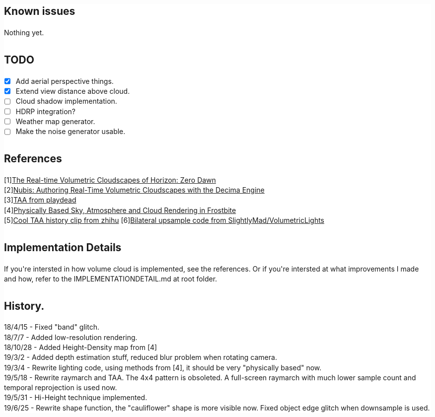 ## Known issues
Nothing yet. 

## TODO
- [x] Add aerial perspective things.  
- [x] Extend view distance above cloud.
- [ ] Cloud shadow implementation.
- [ ] HDRP integration?  
- [ ] Weather map generator.  
- [ ] Make the noise generator usable.  

## References
[1][The Real-time Volumetric Cloudscapes of Horizon: Zero Dawn](http://www.advances.realtimerendering.com/s2015/index.html)  
[2][Nubis: Authoring Real-Time Volumetric Cloudscapes with the Decima Engine](http://www.advances.realtimerendering.com/s2017/index.html)  
[3][TAA from playdead](https://github.com/playdeadgames/temporal)  
[4][Physically Based Sky, Atmosphere and Cloud Rendering in Frostbite](https://media.contentapi.ea.com/content/dam/eacom/frostbite/files/s2016-pbs-frostbite-sky-clouds-new.pdf)  
[5][Cool TAA history clip from zhihu](https://zhuanlan.zhihu.com/p/64993622)
[6][Bilateral upsample code from SlightlyMad/VolumetricLights](https://github.com/SlightlyMad/VolumetricLights)

## Implementation Details
If you're intersted in how volume cloud is implemented, see the references. Or if you're intersted at what improvements I made and how, refer to the IMPLEMENTATIONDETAIL.md at root folder.

## History.
18/4/15 - Fixed "band" glitch.  
18/7/7 - Added low-resolution rendering.    
18/10/28 - Added Height-Density map from [4]  
19/3/2 - Added depth estimation stuff, reduced blur problem when rotating camera.  
19/3/4 - Rewrite lighting code, using methods from [4], it should be very "physically based" now.  
19/5/18 - Rewrite raymarch and TAA. The 4x4 pattern is obsoleted. A full-screen raymarch with much lower sample count and temporal reprojection is used now.  
19/5/31 - Hi-Height technique implemented.  
19/6/25 - Rewrite shape function, the "cauliflower" shape is more visible now. Fixed object edge glitch when downsample is used.
